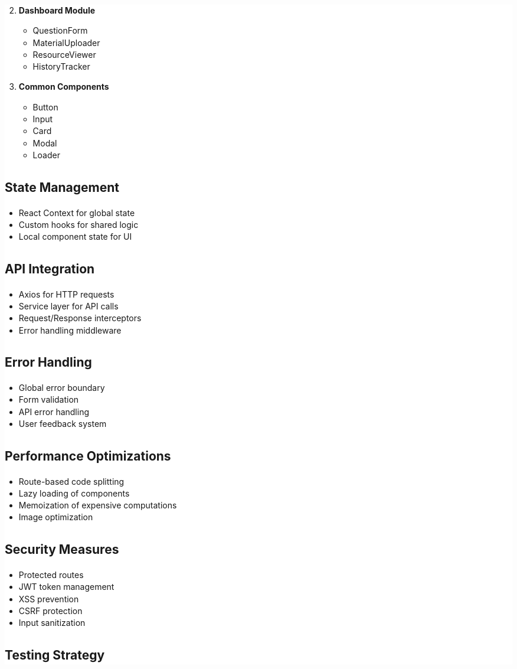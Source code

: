 2. **Dashboard Module**

   - QuestionForm
   - MaterialUploader
   - ResourceViewer
   - HistoryTracker

3. **Common Components**
   - Button
   - Input
   - Card
   - Modal
   - Loader

## State Management

- React Context for global state
- Custom hooks for shared logic
- Local component state for UI

## API Integration

- Axios for HTTP requests
- Service layer for API calls
- Request/Response interceptors
- Error handling middleware

## Error Handling

- Global error boundary
- Form validation
- API error handling
- User feedback system

## Performance Optimizations

- Route-based code splitting
- Lazy loading of components
- Memoization of expensive computations
- Image optimization

## Security Measures

- Protected routes
- JWT token management
- XSS prevention
- CSRF protection
- Input sanitization

## Testing Strategy
